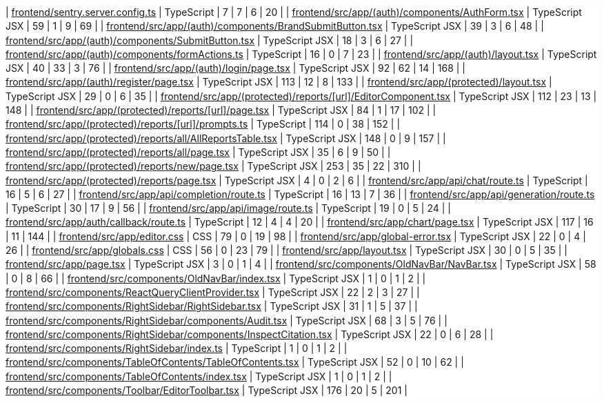 | [frontend/sentry.server.config.ts](/frontend/sentry.server.config.ts) | TypeScript | 7 | 7 | 6 | 20 |
| [frontend/src/app/(auth)/components/AuthForm.tsx](/frontend/src/app/(auth)/components/AuthForm.tsx) | TypeScript JSX | 59 | 1 | 9 | 69 |
| [frontend/src/app/(auth)/components/BrandSubmitButton.tsx](/frontend/src/app/(auth)/components/BrandSubmitButton.tsx) | TypeScript JSX | 39 | 3 | 6 | 48 |
| [frontend/src/app/(auth)/components/SubmitButton.tsx](/frontend/src/app/(auth)/components/SubmitButton.tsx) | TypeScript JSX | 18 | 3 | 6 | 27 |
| [frontend/src/app/(auth)/components/formActions.ts](/frontend/src/app/(auth)/components/formActions.ts) | TypeScript | 16 | 0 | 7 | 23 |
| [frontend/src/app/(auth)/layout.tsx](/frontend/src/app/(auth)/layout.tsx) | TypeScript JSX | 40 | 33 | 3 | 76 |
| [frontend/src/app/(auth)/login/page.tsx](/frontend/src/app/(auth)/login/page.tsx) | TypeScript JSX | 92 | 62 | 14 | 168 |
| [frontend/src/app/(auth)/register/page.tsx](/frontend/src/app/(auth)/register/page.tsx) | TypeScript JSX | 113 | 12 | 8 | 133 |
| [frontend/src/app/(protected)/layout.tsx](/frontend/src/app/(protected)/layout.tsx) | TypeScript JSX | 29 | 0 | 6 | 35 |
| [frontend/src/app/(protected)/reports/[url]/EditorComponent.tsx](/frontend/src/app/(protected)/reports/%5Burl%5D/EditorComponent.tsx) | TypeScript JSX | 112 | 23 | 13 | 148 |
| [frontend/src/app/(protected)/reports/[url]/page.tsx](/frontend/src/app/(protected)/reports/%5Burl%5D/page.tsx) | TypeScript JSX | 84 | 1 | 17 | 102 |
| [frontend/src/app/(protected)/reports/[url]/prompts.ts](/frontend/src/app/(protected)/reports/%5Burl%5D/prompts.ts) | TypeScript | 114 | 0 | 38 | 152 |
| [frontend/src/app/(protected)/reports/all/AllReportsTable.tsx](/frontend/src/app/(protected)/reports/all/AllReportsTable.tsx) | TypeScript JSX | 148 | 0 | 9 | 157 |
| [frontend/src/app/(protected)/reports/all/page.tsx](/frontend/src/app/(protected)/reports/all/page.tsx) | TypeScript JSX | 35 | 6 | 9 | 50 |
| [frontend/src/app/(protected)/reports/new/page.tsx](/frontend/src/app/(protected)/reports/new/page.tsx) | TypeScript JSX | 253 | 35 | 22 | 310 |
| [frontend/src/app/(protected)/reports/page.tsx](/frontend/src/app/(protected)/reports/page.tsx) | TypeScript JSX | 4 | 0 | 2 | 6 |
| [frontend/src/app/api/chat/route.ts](/frontend/src/app/api/chat/route.ts) | TypeScript | 16 | 5 | 6 | 27 |
| [frontend/src/app/api/completion/route.ts](/frontend/src/app/api/completion/route.ts) | TypeScript | 16 | 13 | 7 | 36 |
| [frontend/src/app/api/generation/route.ts](/frontend/src/app/api/generation/route.ts) | TypeScript | 30 | 17 | 9 | 56 |
| [frontend/src/app/api/image/route.ts](/frontend/src/app/api/image/route.ts) | TypeScript | 19 | 0 | 5 | 24 |
| [frontend/src/app/auth/callback/route.ts](/frontend/src/app/auth/callback/route.ts) | TypeScript | 12 | 4 | 4 | 20 |
| [frontend/src/app/chart/page.tsx](/frontend/src/app/chart/page.tsx) | TypeScript JSX | 117 | 16 | 11 | 144 |
| [frontend/src/app/editor.css](/frontend/src/app/editor.css) | CSS | 79 | 0 | 19 | 98 |
| [frontend/src/app/global-error.tsx](/frontend/src/app/global-error.tsx) | TypeScript JSX | 22 | 0 | 4 | 26 |
| [frontend/src/app/globals.css](/frontend/src/app/globals.css) | CSS | 56 | 0 | 23 | 79 |
| [frontend/src/app/layout.tsx](/frontend/src/app/layout.tsx) | TypeScript JSX | 30 | 0 | 5 | 35 |
| [frontend/src/app/page.tsx](/frontend/src/app/page.tsx) | TypeScript JSX | 3 | 0 | 1 | 4 |
| [frontend/src/components/OldNavBar/NavBar.tsx](/frontend/src/components/OldNavBar/NavBar.tsx) | TypeScript JSX | 58 | 0 | 8 | 66 |
| [frontend/src/components/OldNavBar/index.tsx](/frontend/src/components/OldNavBar/index.tsx) | TypeScript JSX | 1 | 0 | 1 | 2 |
| [frontend/src/components/ReactQueryClientProvider.tsx](/frontend/src/components/ReactQueryClientProvider.tsx) | TypeScript JSX | 22 | 2 | 3 | 27 |
| [frontend/src/components/RightSidebar/RightSidebar.tsx](/frontend/src/components/RightSidebar/RightSidebar.tsx) | TypeScript JSX | 31 | 1 | 5 | 37 |
| [frontend/src/components/RightSidebar/components/Audit.tsx](/frontend/src/components/RightSidebar/components/Audit.tsx) | TypeScript JSX | 68 | 3 | 5 | 76 |
| [frontend/src/components/RightSidebar/components/InspectCitation.tsx](/frontend/src/components/RightSidebar/components/InspectCitation.tsx) | TypeScript JSX | 22 | 0 | 6 | 28 |
| [frontend/src/components/RightSidebar/index.ts](/frontend/src/components/RightSidebar/index.ts) | TypeScript | 1 | 0 | 1 | 2 |
| [frontend/src/components/TableOfContents/TableOfContents.tsx](/frontend/src/components/TableOfContents/TableOfContents.tsx) | TypeScript JSX | 52 | 0 | 10 | 62 |
| [frontend/src/components/TableOfContents/index.tsx](/frontend/src/components/TableOfContents/index.tsx) | TypeScript JSX | 1 | 0 | 1 | 2 |
| [frontend/src/components/Toolbar/EditorToolbar.tsx](/frontend/src/components/Toolbar/EditorToolbar.tsx) | TypeScript JSX | 176 | 20 | 5 | 201 |